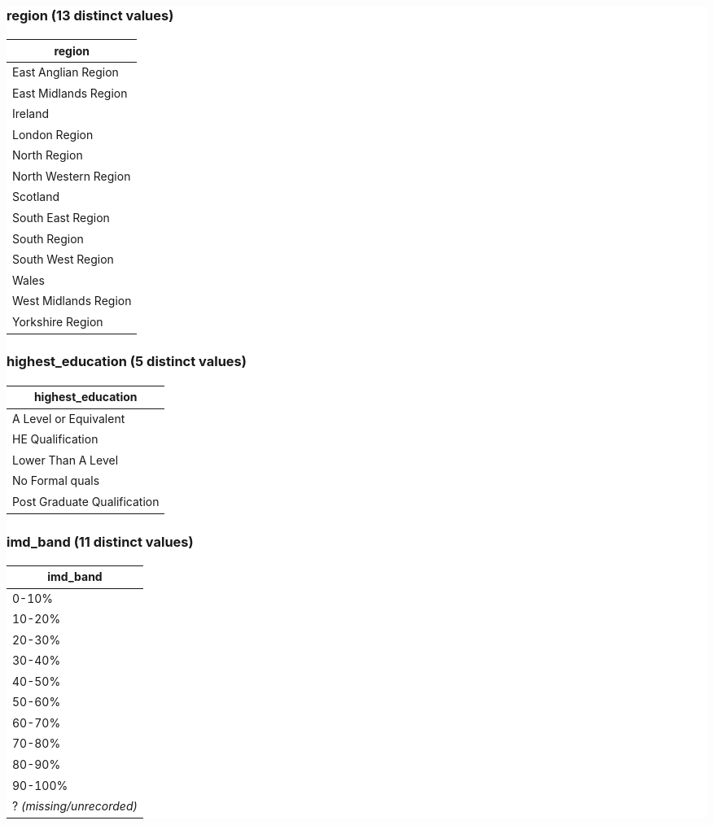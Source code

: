 ### region (13 distinct values)
| region |
|--------|
| East Anglian Region |
| East Midlands Region |
| Ireland |
| London Region |
| North Region |
| North Western Region |
| Scotland |
| South East Region |
| South Region |
| South West Region |
| Wales |
| West Midlands Region |
| Yorkshire Region |

### highest_education (5 distinct values)
| highest_education |
|------------------|
| A Level or Equivalent |
| HE Qualification |
| Lower Than A Level |
| No Formal quals |
| Post Graduate Qualification |

### imd_band (11 distinct values)
| imd_band |
|----------|
| 0-10%    |
| 10-20%   |
| 20-30%   |
| 30-40%   |
| 40-50%   |
| 50-60%   |
| 60-70%   |
| 70-80%   |
| 80-90%   |
| 90-100%  |
| ? *(missing/unrecorded)* |
